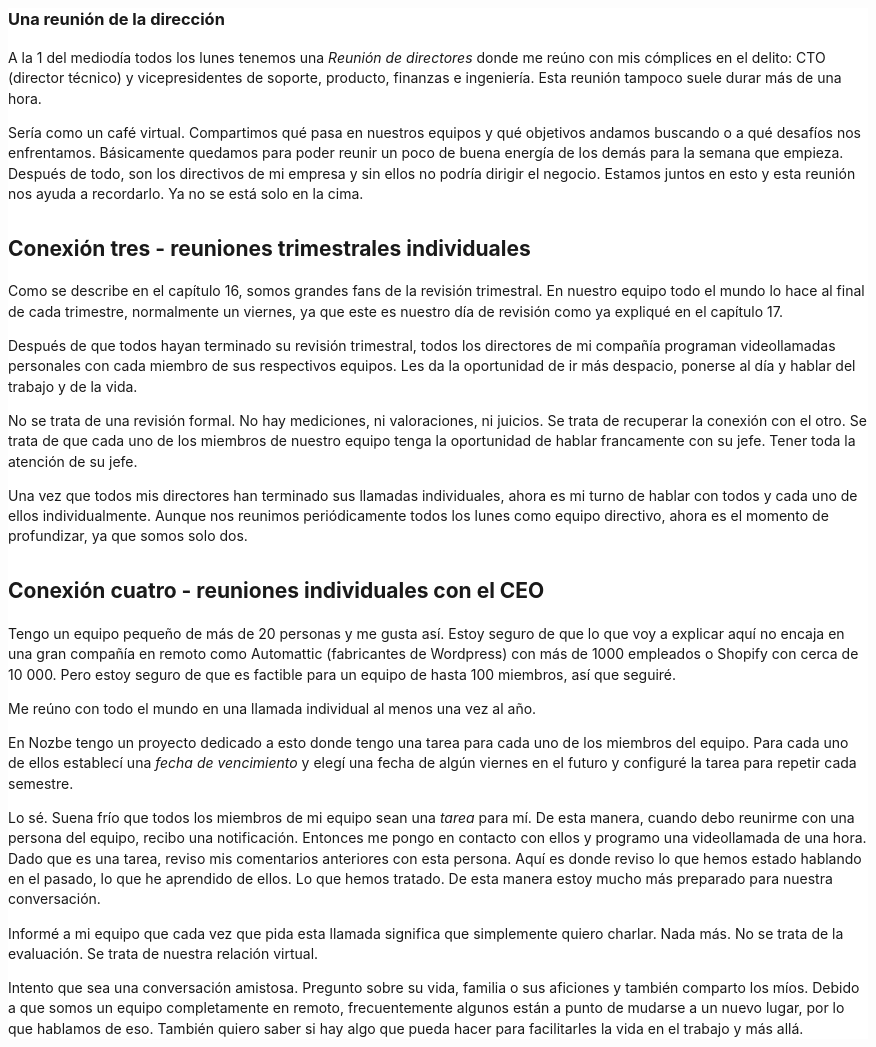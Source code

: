 ### Una reunión de la dirección

A la 1 del mediodía todos los lunes tenemos una *Reunión de directores* donde me reúno con mis cómplices en el delito: CTO (director técnico) y vicepresidentes de soporte, producto, finanzas e ingeniería. Esta reunión tampoco suele durar más de una hora.

Sería como un café virtual. Compartimos qué pasa en nuestros equipos y qué objetivos andamos buscando o a qué desafíos nos enfrentamos. Básicamente quedamos para poder reunir un poco de buena energía de los demás para la semana que empieza. Después de todo, son los directivos de mi empresa y sin ellos no podría dirigir el negocio. Estamos juntos en esto y esta reunión nos ayuda a recordarlo. Ya no se está solo en la cima.

## Conexión tres - reuniones trimestrales individuales

Como se describe en el capítulo 16, somos grandes fans de la revisión trimestral. En nuestro equipo todo el mundo lo hace al final de cada trimestre, normalmente un viernes, ya que este es nuestro día de revisión como ya expliqué en el capítulo 17.

Después de que todos hayan terminado su revisión trimestral, todos los directores de mi compañía programan videollamadas personales con cada miembro de sus respectivos equipos. Les da la oportunidad de ir más despacio, ponerse al día y hablar del trabajo y de la vida.

No se trata de una revisión formal. No hay mediciones, ni valoraciones, ni juicios. Se trata de recuperar la conexión con el otro. Se trata de que cada uno de los miembros de nuestro equipo tenga la oportunidad de hablar francamente con su jefe. Tener toda la atención de su jefe.

Una vez que todos mis directores han terminado sus llamadas individuales, ahora es mi turno de hablar con todos y cada uno de ellos individualmente. Aunque nos reunimos periódicamente todos los lunes como equipo directivo, ahora es el momento de profundizar, ya que somos solo dos.

## Conexión cuatro - reuniones individuales con el CEO

Tengo un equipo pequeño de más de 20 personas y me gusta así. Estoy seguro de que lo que voy a explicar aquí no encaja en una gran compañía en remoto como Automattic (fabricantes de Wordpress) con más de 1000 empleados o Shopify con cerca de 10 000. Pero estoy seguro de que es factible para un equipo de hasta 100 miembros, así que seguiré.

Me reúno con todo el mundo en una llamada individual al menos una vez al año.

En Nozbe tengo un proyecto dedicado a esto donde tengo una tarea para cada uno de los miembros del equipo. Para cada uno de ellos establecí una *fecha de vencimiento* y elegí una fecha de algún viernes en el futuro y configuré la tarea para repetir cada semestre.

Lo sé. Suena frío que todos los miembros de mi equipo sean una *tarea* para mí. De esta manera, cuando debo reunirme con una persona del equipo, recibo una notificación. Entonces me pongo en contacto con ellos y programo una videollamada de una hora. Dado que es una tarea, reviso mis comentarios anteriores con esta persona. Aquí es donde reviso lo que hemos estado hablando en el pasado, lo que he aprendido de ellos. Lo que hemos tratado. De esta manera estoy mucho más preparado para nuestra conversación.

Informé a mi equipo que cada vez que pida esta llamada significa que simplemente quiero charlar. Nada más. No se trata de la evaluación. Se trata de nuestra relación virtual.

Intento que sea una conversación amistosa. Pregunto sobre su vida, familia o sus aficiones y también comparto los míos. Debido a que somos un equipo completamente en remoto, frecuentemente algunos están a punto de mudarse a un nuevo lugar, por lo que hablamos de eso. También quiero saber si hay algo que pueda hacer para facilitarles la vida en el trabajo y más allá.
